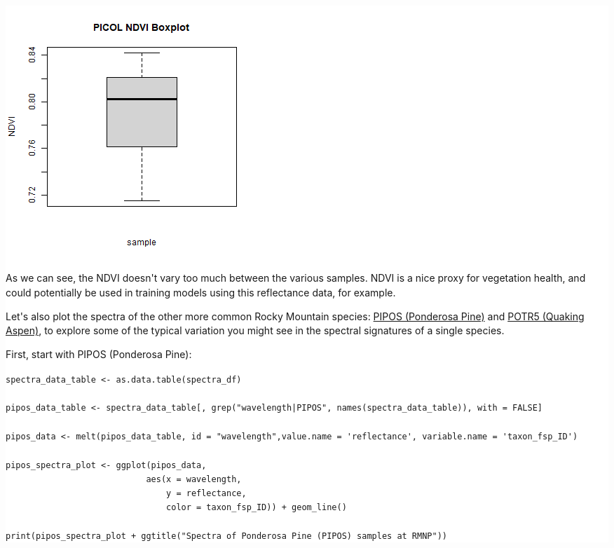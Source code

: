 <img src="https://raw.githubusercontent.com/NEONScience/NEON-Data-Skills/main/tutorials/R/AOP/Hyperspectral/Field-Spectra/rfigs/ndvi-boxplot-1.png" alt=" "  />
<p class="caption"> </p>
</div>

As we can see, the NDVI doesn't vary too much between the various samples. NDVI is a nice proxy for vegetation health, and could potentially be used in training models using this reflectance data, for example.

Let's also plot the spectra of the other more common Rocky Mountain species: <a href="https://plants.sc.egov.usda.gov/home/plantProfile?symbol=PIPO" target="_blank">PIPOS (Ponderosa Pine)</a> and <a href="https://plants.sc.egov.usda.gov/home/plantProfile?symbol=POTR5" target="_blank">POTR5 (Quaking Aspen)</a>, to explore some of the typical variation you might see in the spectral signatures of a single species.

First, start with PIPOS (Ponderosa Pine):


    spectra_data_table <- as.data.table(spectra_df)

    pipos_data_table <- spectra_data_table[, grep("wavelength|PIPOS", names(spectra_data_table)), with = FALSE]

    pipos_data <- melt(pipos_data_table, id = "wavelength",value.name = 'reflectance', variable.name = 'taxon_fsp_ID')

    pipos_spectra_plot <- ggplot(pipos_data,
                                aes(x = wavelength, 
                                    y = reflectance, 
                                    color = taxon_fsp_ID)) + geom_line() 

    print(pipos_spectra_plot + ggtitle("Spectra of Ponderosa Pine (PIPOS) samples at RMNP"))

<div class="figure" style="text-align: center">
